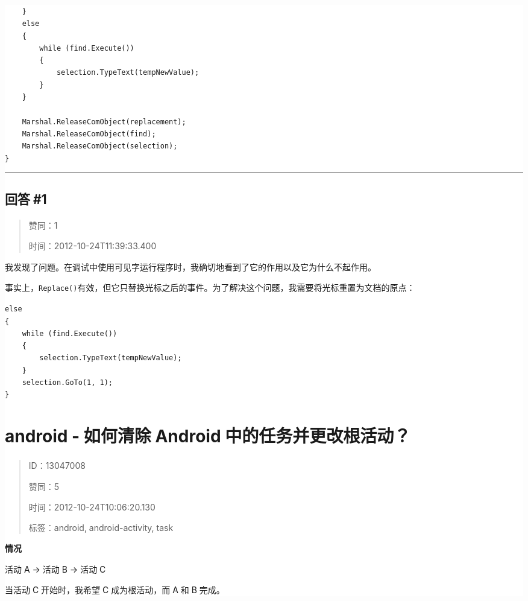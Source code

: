 ```
    }
    else
    {
        while (find.Execute())
        {
            selection.TypeText(tempNewValue);
        }
    }

    Marshal.ReleaseComObject(replacement);
    Marshal.ReleaseComObject(find);
    Marshal.ReleaseComObject(selection);
} 
```

* * *

## 回答 #1

> 赞同：1
> 
> 时间：2012-10-24T11:39:33.400

我发现了问题。在调试中使用可见字运行程序时，我确切地看到了它的作用以及它为什么不起作用。

事实上，`Replace()`有效，但它只替换光标之后的事件。为了解决这个问题，我需要将光标重置为文档的原点：

```
else
{
    while (find.Execute())
    {
        selection.TypeText(tempNewValue);
    }
    selection.GoTo(1, 1);
} 
```

# android - 如何清除 Android 中的任务并更改根活动？

> ID：13047008
> 
> 赞同：5
> 
> 时间：2012-10-24T10:06:20.130
> 
> 标签：android, android-activity, task

**情况**

活动 A -> 活动 B -> 活动 C

当活动 C 开始时，我希望 C 成为根活动，而 A 和 B 完成。
